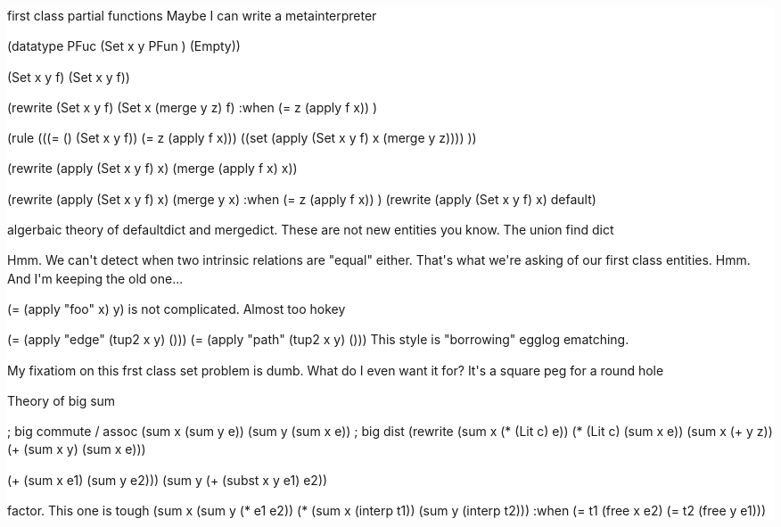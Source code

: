 first class partial functions
Maybe I can write a metainterpreter

(datatype PFuc (Set x y PFun ) (Empty))

(Set x y f)
(Set x y f))

(rewrite (Set x y f) (Set x (merge y z) f)
 :when (= z (apply f x))
)

(rule (((= () (Set x y f)) (= z (apply f x)))
   ((set (apply (Set x y f) x (merge y z))))
))

(rewrite (apply (Set x y f) x) (merge (apply f x) x))

(rewrite (apply (Set x y f) x) (merge y x) 
  :when (= z (apply f x))
)
(rewrite (apply (Set x y f) x) default)




algerbaic theory of defaultdict
and mergedict. These are not new entities you know. The union find dict



Hmm. We can't detect when two intrinsic relations are "equal" either.
That's what we're asking of our first class entities.
Hmm. And I'm keeping the old one...


(= (apply "foo" x) y)
is not complicated. Almost too hokey

(= (apply "edge" (tup2 x y) ()))
(= (apply "path" (tup2 x y) ()))
This style is "borrowing" egglog ematching.

My fixatiom on this frst class set problem is dumb. What do I even want it for?
It's a square peg for a round hole

Theory of big sum

; big commute / assoc
(sum x (sum y e)) (sum y (sum x e))
; big dist
(rewrite (sum x (* (Lit c) e)) (* (Lit c) (sum x e))
(sum x (+ y z)) (+ (sum x y) (sum x e)))

(+ (sum x e1) (sum y e2)))  (sum y (+ (subst x y e1) e2))



factor. This one is tough
(sum x (sum y (* e1 e2))   (* (sum x (interp t1)) (sum y (interp t2)))
:when (= t1 (free x e2)  (= t2 (free y e1)))
